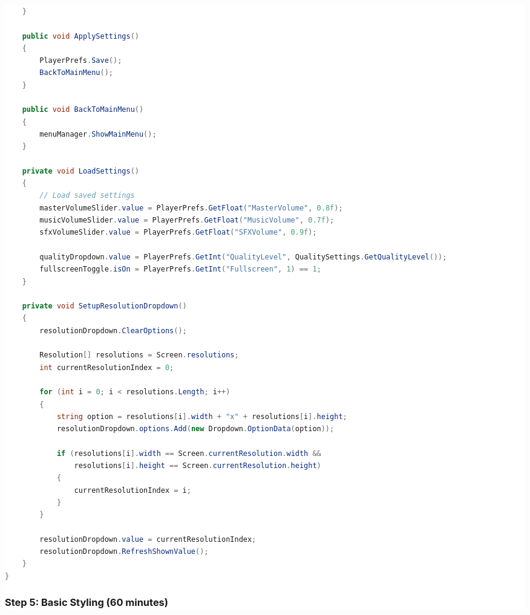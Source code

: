 ```csharp
    }
    
    public void ApplySettings()
    {
        PlayerPrefs.Save();
        BackToMainMenu();
    }
    
    public void BackToMainMenu()
    {
        menuManager.ShowMainMenu();
    }
    
    private void LoadSettings()
    {
        // Load saved settings
        masterVolumeSlider.value = PlayerPrefs.GetFloat("MasterVolume", 0.8f);
        musicVolumeSlider.value = PlayerPrefs.GetFloat("MusicVolume", 0.7f);
        sfxVolumeSlider.value = PlayerPrefs.GetFloat("SFXVolume", 0.9f);
        
        qualityDropdown.value = PlayerPrefs.GetInt("QualityLevel", QualitySettings.GetQualityLevel());
        fullscreenToggle.isOn = PlayerPrefs.GetInt("Fullscreen", 1) == 1;
    }
    
    private void SetupResolutionDropdown()
    {
        resolutionDropdown.ClearOptions();
        
        Resolution[] resolutions = Screen.resolutions;
        int currentResolutionIndex = 0;
        
        for (int i = 0; i < resolutions.Length; i++)
        {
            string option = resolutions[i].width + "x" + resolutions[i].height;
            resolutionDropdown.options.Add(new Dropdown.OptionData(option));
            
            if (resolutions[i].width == Screen.currentResolution.width &&
                resolutions[i].height == Screen.currentResolution.height)
            {
                currentResolutionIndex = i;
            }
        }
        
        resolutionDropdown.value = currentResolutionIndex;
        resolutionDropdown.RefreshShownValue();
    }
}
```

### **Step 5: Basic Styling (60 minutes)**
